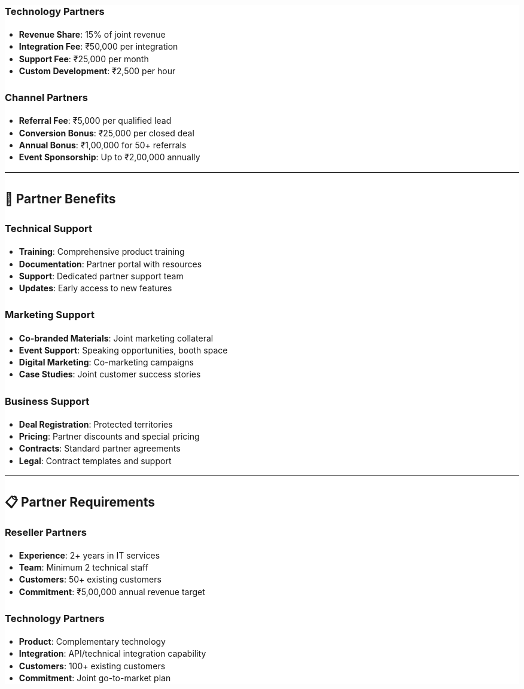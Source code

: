 ### Technology Partners
- **Revenue Share**: 15% of joint revenue
- **Integration Fee**: ₹50,000 per integration
- **Support Fee**: ₹25,000 per month
- **Custom Development**: ₹2,500 per hour

### Channel Partners
- **Referral Fee**: ₹5,000 per qualified lead
- **Conversion Bonus**: ₹25,000 per closed deal
- **Annual Bonus**: ₹1,00,000 for 50+ referrals
- **Event Sponsorship**: Up to ₹2,00,000 annually

---

## 🚀 Partner Benefits

### Technical Support
- **Training**: Comprehensive product training
- **Documentation**: Partner portal with resources
- **Support**: Dedicated partner support team
- **Updates**: Early access to new features

### Marketing Support
- **Co-branded Materials**: Joint marketing collateral
- **Event Support**: Speaking opportunities, booth space
- **Digital Marketing**: Co-marketing campaigns
- **Case Studies**: Joint customer success stories

### Business Support
- **Deal Registration**: Protected territories
- **Pricing**: Partner discounts and special pricing
- **Contracts**: Standard partner agreements
- **Legal**: Contract templates and support

---

## 📋 Partner Requirements

### Reseller Partners
- **Experience**: 2+ years in IT services
- **Team**: Minimum 2 technical staff
- **Customers**: 50+ existing customers
- **Commitment**: ₹5,00,000 annual revenue target

### Technology Partners
- **Product**: Complementary technology
- **Integration**: API/technical integration capability
- **Customers**: 100+ existing customers
- **Commitment**: Joint go-to-market plan

